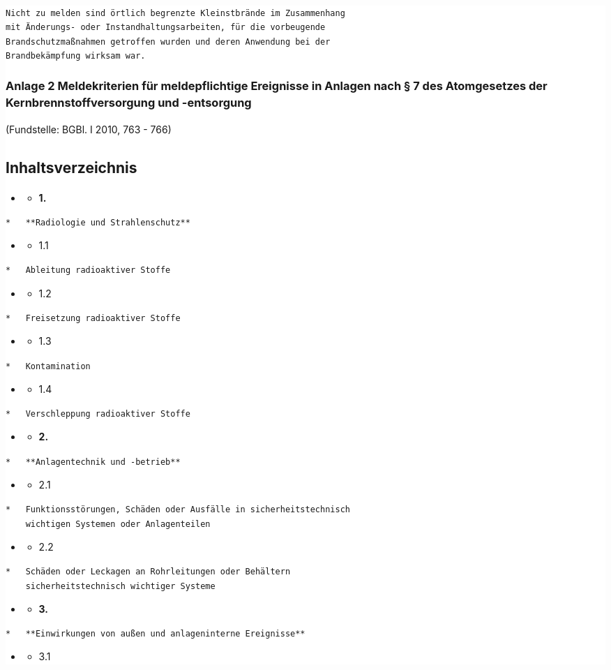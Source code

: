     Nicht zu melden sind örtlich begrenzte Kleinstbrände im Zusammenhang
    mit Änderungs- oder Instandhaltungsarbeiten, für die vorbeugende
    Brandschutzmaßnahmen getroffen wurden und deren Anwendung bei der
    Brandbekämpfung wirksam war.





### Anlage 2 Meldekriterien für meldepflichtige Ereignisse in Anlagen nach § 7 des Atomgesetzes der Kernbrennstoffversorgung und -entsorgung

(Fundstelle: BGBl. I 2010, 763 - 766)
## Inhaltsverzeichnis


*    *   **1.**

    *   **Radiologie und Strahlenschutz**


*    *   1.1

    *   Ableitung radioaktiver Stoffe


*    *   1.2

    *   Freisetzung radioaktiver Stoffe


*    *   1.3

    *   Kontamination


*    *   1.4

    *   Verschleppung radioaktiver Stoffe


*    *   **2.**

    *   **Anlagentechnik und -betrieb**


*    *   2.1

    *   Funktionsstörungen, Schäden oder Ausfälle in sicherheitstechnisch
        wichtigen Systemen oder Anlagenteilen


*    *   2.2

    *   Schäden oder Leckagen an Rohrleitungen oder Behältern
        sicherheitstechnisch wichtiger Systeme


*    *   **3.**

    *   **Einwirkungen von außen und anlageninterne Ereignisse**


*    *   3.1
